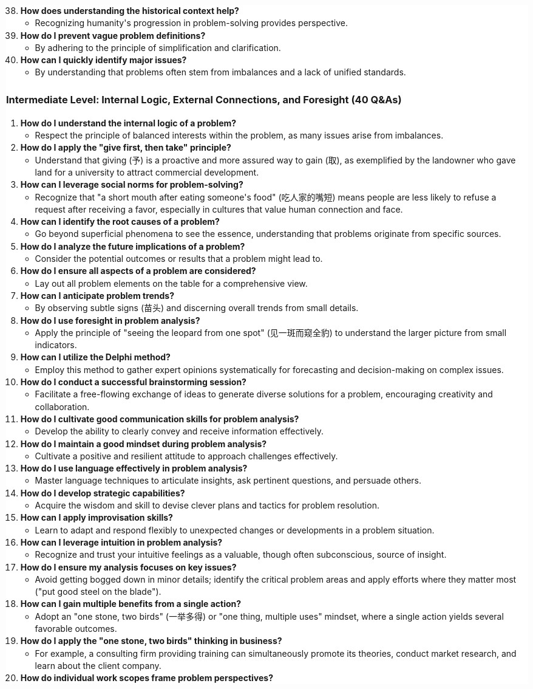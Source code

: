 38. **How does understanding the historical context help?**
    *   Recognizing humanity's progression in problem-solving provides perspective.
39. **How do I prevent vague problem definitions?**
    *   By adhering to the principle of simplification and clarification.
40. **How can I quickly identify major issues?**
    *   By understanding that problems often stem from imbalances and a lack of unified standards.

### Intermediate Level: Internal Logic, External Connections, and Foresight (40 Q&As)

1.  **How do I understand the internal logic of a problem?**
    *   Respect the principle of balanced interests within the problem, as many issues arise from imbalances.
2.  **How do I apply the "give first, then take" principle?**
    *   Understand that giving (予) is a proactive and more assured way to gain (取), as exemplified by the landowner who gave land for a university to attract commercial development.
3.  **How can I leverage social norms for problem-solving?**
    *   Recognize that "a short mouth after eating someone's food" (吃人家的嘴短) means people are less likely to refuse a request after receiving a favor, especially in cultures that value human connection and face.
4.  **How can I identify the root causes of a problem?**
    *   Go beyond superficial phenomena to see the essence, understanding that problems originate from specific sources.
5.  **How do I analyze the future implications of a problem?**
    *   Consider the potential outcomes or results that a problem might lead to.
6.  **How do I ensure all aspects of a problem are considered?**
    *   Lay out all problem elements on the table for a comprehensive view.
7.  **How can I anticipate problem trends?**
    *   By observing subtle signs (苗头) and discerning overall trends from small details.
8.  **How do I use foresight in problem analysis?**
    *   Apply the principle of "seeing the leopard from one spot" (见一斑而窥全豹) to understand the larger picture from small indicators.
9.  **How can I utilize the Delphi method?**
    *   Employ this method to gather expert opinions systematically for forecasting and decision-making on complex issues.
10. **How do I conduct a successful brainstorming session?**
    *   Facilitate a free-flowing exchange of ideas to generate diverse solutions for a problem, encouraging creativity and collaboration.
11. **How do I cultivate good communication skills for problem analysis?**
    *   Develop the ability to clearly convey and receive information effectively.
12. **How do I maintain a good mindset during problem analysis?**
    *   Cultivate a positive and resilient attitude to approach challenges effectively.
13. **How do I use language effectively in problem analysis?**
    *   Master language techniques to articulate insights, ask pertinent questions, and persuade others.
14. **How do I develop strategic capabilities?**
    *   Acquire the wisdom and skill to devise clever plans and tactics for problem resolution.
15. **How can I apply improvisation skills?**
    *   Learn to adapt and respond flexibly to unexpected changes or developments in a problem situation.
16. **How can I leverage intuition in problem analysis?**
    *   Recognize and trust your intuitive feelings as a valuable, though often subconscious, source of insight.
17. **How do I ensure my analysis focuses on key issues?**
    *   Avoid getting bogged down in minor details; identify the critical problem areas and apply efforts where they matter most ("put good steel on the blade").
18. **How can I gain multiple benefits from a single action?**
    *   Adopt an "one stone, two birds" (一举多得) or "one thing, multiple uses" mindset, where a single action yields several favorable outcomes.
19. **How do I apply the "one stone, two birds" thinking in business?**
    *   For example, a consulting firm providing training can simultaneously promote its theories, conduct market research, and learn about the client company.
20. **How do individual work scopes frame problem perspectives?**